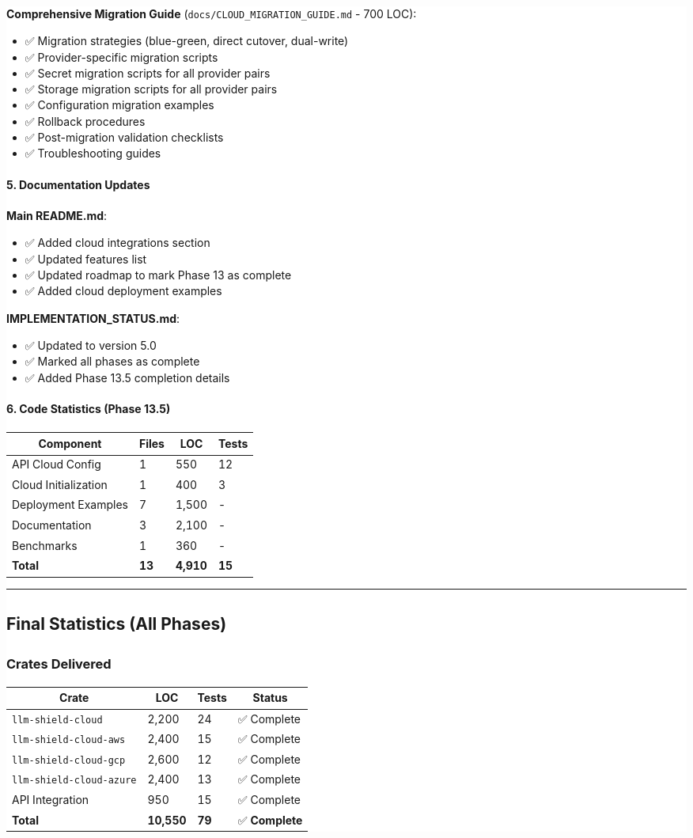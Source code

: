 **Comprehensive Migration Guide** (`docs/CLOUD_MIGRATION_GUIDE.md` - 700 LOC):
- ✅ Migration strategies (blue-green, direct cutover, dual-write)
- ✅ Provider-specific migration scripts
- ✅ Secret migration scripts for all provider pairs
- ✅ Storage migration scripts for all provider pairs
- ✅ Configuration migration examples
- ✅ Rollback procedures
- ✅ Post-migration validation checklists
- ✅ Troubleshooting guides

#### 5. Documentation Updates

**Main README.md**:
- ✅ Added cloud integrations section
- ✅ Updated features list
- ✅ Updated roadmap to mark Phase 13 as complete
- ✅ Added cloud deployment examples

**IMPLEMENTATION_STATUS.md**:
- ✅ Updated to version 5.0
- ✅ Marked all phases as complete
- ✅ Added Phase 13.5 completion details

#### 6. Code Statistics (Phase 13.5)

| Component | Files | LOC | Tests |
|-----------|-------|-----|-------|
| API Cloud Config | 1 | 550 | 12 |
| Cloud Initialization | 1 | 400 | 3 |
| Deployment Examples | 7 | 1,500 | - |
| Documentation | 3 | 2,100 | - |
| Benchmarks | 1 | 360 | - |
| **Total** | **13** | **4,910** | **15** |

---

## Final Statistics (All Phases)

### Crates Delivered

| Crate | LOC | Tests | Status |
|-------|-----|-------|--------|
| `llm-shield-cloud` | 2,200 | 24 | ✅ Complete |
| `llm-shield-cloud-aws` | 2,400 | 15 | ✅ Complete |
| `llm-shield-cloud-gcp` | 2,600 | 12 | ✅ Complete |
| `llm-shield-cloud-azure` | 2,400 | 13 | ✅ Complete |
| API Integration | 950 | 15 | ✅ Complete |
| **Total** | **10,550** | **79** | ✅ **Complete** |
